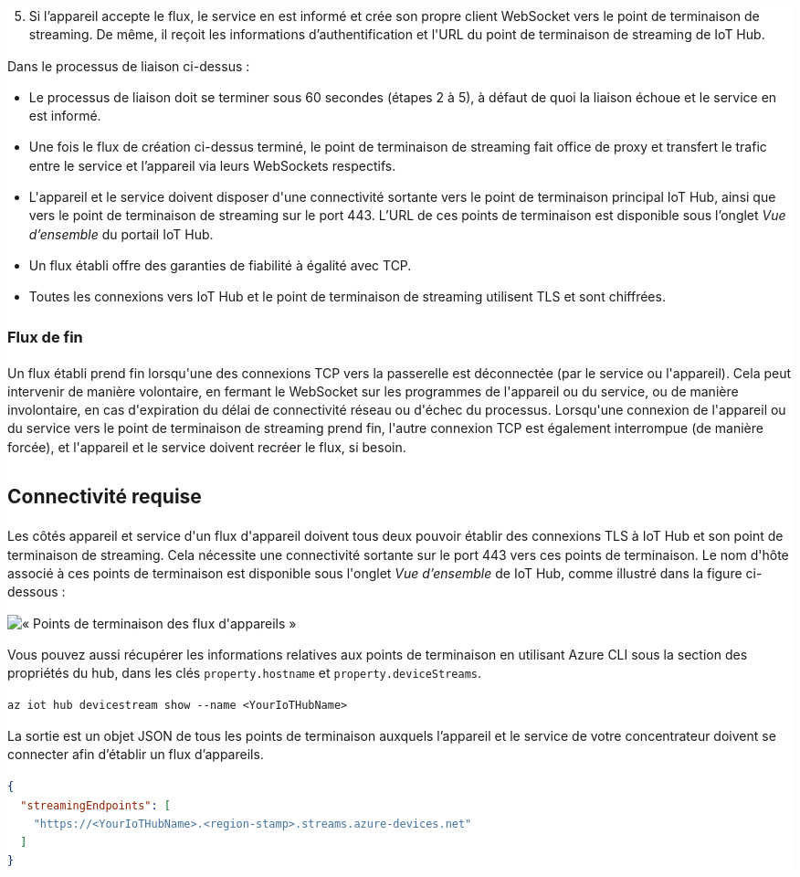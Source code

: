 5. Si l’appareil accepte le flux, le service en est informé et crée son propre client WebSocket vers le point de terminaison de streaming. De même, il reçoit les informations d’authentification et l'URL du point de terminaison de streaming de IoT Hub.

Dans le processus de liaison ci-dessus :

* Le processus de liaison doit se terminer sous 60 secondes (étapes 2 à 5), à défaut de quoi la liaison échoue et le service en est informé.

* Une fois le flux de création ci-dessus terminé, le point de terminaison de streaming fait office de proxy et transfert le trafic entre le service et l’appareil via leurs WebSockets respectifs.

* L'appareil et le service doivent disposer d'une connectivité sortante vers le point de terminaison principal IoT Hub, ainsi que vers le point de terminaison de streaming sur le port 443. L’URL de ces points de terminaison est disponible sous l’onglet *Vue d’ensemble* du portail IoT Hub.

* Un flux établi offre des garanties de fiabilité à égalité avec TCP.

* Toutes les connexions vers IoT Hub et le point de terminaison de streaming utilisent TLS et sont chiffrées.

### <a name="termination-flow"></a>Flux de fin

Un flux établi prend fin lorsqu'une des connexions TCP vers la passerelle est déconnectée (par le service ou l'appareil). Cela peut intervenir de manière volontaire, en fermant le WebSocket sur les programmes de l'appareil ou du service, ou de manière involontaire, en cas d'expiration du délai de connectivité réseau ou d'échec du processus. Lorsqu'une connexion de l'appareil ou du service vers le point de terminaison de streaming prend fin, l'autre connexion TCP est également interrompue (de manière forcée), et l'appareil et le service doivent recréer le flux, si besoin.

## <a name="connectivity-requirements"></a>Connectivité requise

Les côtés appareil et service d'un flux d'appareil doivent tous deux pouvoir établir des connexions TLS à IoT Hub et son point de terminaison de streaming. Cela nécessite une connectivité sortante sur le port 443 vers ces points de terminaison. Le nom d'hôte associé à ces points de terminaison est disponible sous l'onglet *Vue d’ensemble* de IoT Hub, comme illustré dans la figure ci-dessous :

![« Points de terminaison des flux d'appareils »](./media/iot-hub-device-streams-overview/device-stream-in-portal.png)

Vous pouvez aussi récupérer les informations relatives aux points de terminaison en utilisant Azure CLI sous la section des propriétés du hub, dans les clés `property.hostname` et `property.deviceStreams`.

```azurecli-interactive
az iot hub devicestream show --name <YourIoTHubName>
```

La sortie est un objet JSON de tous les points de terminaison auxquels l’appareil et le service de votre concentrateur doivent se connecter afin d’établir un flux d’appareils.

```json
{
  "streamingEndpoints": [
    "https://<YourIoTHubName>.<region-stamp>.streams.azure-devices.net"
  ]
}
```
